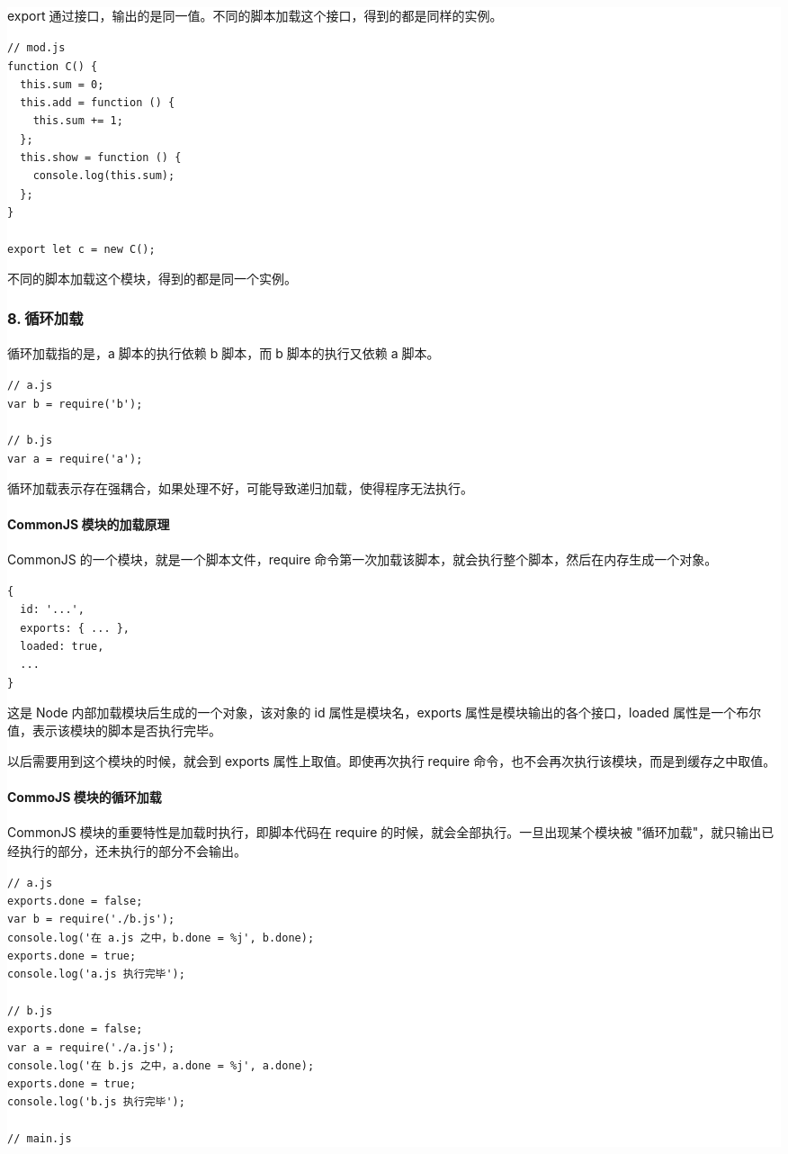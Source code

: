 export 通过接口，输出的是同一值。不同的脚本加载这个接口，得到的都是同样的实例。

```
// mod.js
function C() {
  this.sum = 0;
  this.add = function () {
    this.sum += 1;
  };
  this.show = function () {
    console.log(this.sum);
  };
}

export let c = new C();
```

不同的脚本加载这个模块，得到的都是同一个实例。

### 8. 循环加载

循环加载指的是，a 脚本的执行依赖 b 脚本，而 b 脚本的执行又依赖 a 脚本。

```
// a.js
var b = require('b');

// b.js
var a = require('a');
```

循环加载表示存在强耦合，如果处理不好，可能导致递归加载，使得程序无法执行。

#### CommonJS 模块的加载原理

CommonJS 的一个模块，就是一个脚本文件，require 命令第一次加载该脚本，就会执行整个脚本，然后在内存生成一个对象。

```
{
  id: '...',
  exports: { ... },
  loaded: true,
  ...
}
```

这是 Node 内部加载模块后生成的一个对象，该对象的 id 属性是模块名，exports 属性是模块输出的各个接口，loaded 属性是一个布尔值，表示该模块的脚本是否执行完毕。

以后需要用到这个模块的时候，就会到 exports 属性上取值。即使再次执行 require 命令，也不会再次执行该模块，而是到缓存之中取值。

#### CommoJS 模块的循环加载

CommonJS 模块的重要特性是加载时执行，即脚本代码在 require 的时候，就会全部执行。一旦出现某个模块被 "循环加载"，就只输出已经执行的部分，还未执行的部分不会输出。

```
// a.js
exports.done = false;
var b = require('./b.js');
console.log('在 a.js 之中，b.done = %j', b.done);
exports.done = true;
console.log('a.js 执行完毕');

// b.js
exports.done = false;
var a = require('./a.js');
console.log('在 b.js 之中，a.done = %j', a.done);
exports.done = true;
console.log('b.js 执行完毕');

// main.js
```